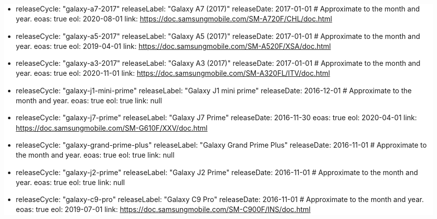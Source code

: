 -   releaseCycle: "galaxy-a7-2017"
    releaseLabel: "Galaxy A7 (2017)"
    releaseDate: 2017-01-01 # Approximate to the month and year.
    eoas: true
    eol: 2020-08-01
    link: https://doc.samsungmobile.com/SM-A720F/CHL/doc.html

-   releaseCycle: "galaxy-a5-2017"
    releaseLabel: "Galaxy A5 (2017)"
    releaseDate: 2017-01-01 # Approximate to the month and year.
    eoas: true
    eol: 2019-04-01
    link: https://doc.samsungmobile.com/SM-A520F/XSA/doc.html

-   releaseCycle: "galaxy-a3-2017"
    releaseLabel: "Galaxy A3 (2017)"
    releaseDate: 2017-01-01 # Approximate to the month and year.
    eoas: true
    eol: 2020-11-01
    link: https://doc.samsungmobile.com/SM-A320FL/ITV/doc.html

-   releaseCycle: "galaxy-j1-mini-prime"
    releaseLabel: "Galaxy J1 mini prime"
    releaseDate: 2016-12-01 # Approximate to the month and year.
    eoas: true
    eol: true
    link: null

-   releaseCycle: "galaxy-j7-prime"
    releaseLabel: "Galaxy J7 Prime"
    releaseDate: 2016-11-30
    eoas: true
    eol: 2020-04-01
    link: https://doc.samsungmobile.com/SM-G610F/XXV/doc.html

-   releaseCycle: "galaxy-grand-prime-plus"
    releaseLabel: "Galaxy Grand Prime Plus"
    releaseDate: 2016-11-01 # Approximate to the month and year.
    eoas: true
    eol: true
    link: null

-   releaseCycle: "galaxy-j2-prime"
    releaseLabel: "Galaxy J2 Prime"
    releaseDate: 2016-11-01 # Approximate to the month and year.
    eoas: true
    eol: true
    link: null

-   releaseCycle: "galaxy-c9-pro"
    releaseLabel: "Galaxy C9 Pro"
    releaseDate: 2016-11-01 # Approximate to the month and year.
    eoas: true
    eol: 2019-07-01
    link: https://doc.samsungmobile.com/SM-C900F/INS/doc.html
